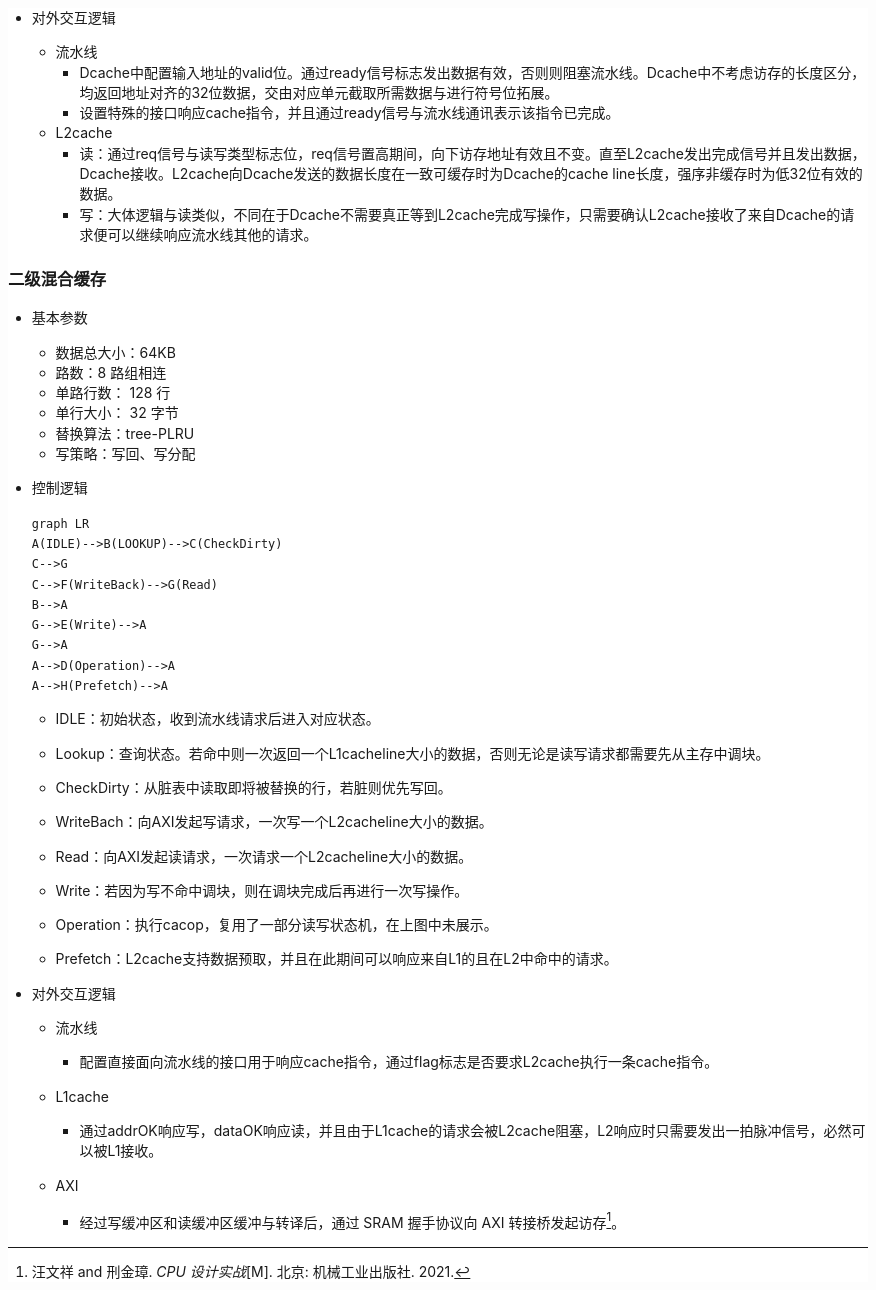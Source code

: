 - 对外交互逻辑

  - 流水线
    - Dcache中配置输入地址的valid位。通过ready信号标志发出数据有效，否则则阻塞流水线。Dcache中不考虑访存的长度区分，均返回地址对齐的32位数据，交由对应单元截取所需数据与进行符号位拓展。
    - 设置特殊的接口响应cache指令，并且通过ready信号与流水线通讯表示该指令已完成。
  - L2cache
    - 读：通过req信号与读写类型标志位，req信号置高期间，向下访存地址有效且不变。直至L2cache发出完成信号并且发出数据，Dcache接收。L2cache向Dcache发送的数据长度在一致可缓存时为Dcache的cache line长度，强序非缓存时为低32位有效的数据。
    - 写：大体逻辑与读类似，不同在于Dcache不需要真正等到L2cache完成写操作，只需要确认L2cache接收了来自Dcache的请求便可以继续响应流水线其他的请求。

### 二级混合缓存

- 基本参数
  - 数据总大小：64KB
  - 路数：8 路组相连
  - 单路行数： 128 行
  - 单行大小： 32 字节
  - 替换算法：tree-PLRU
  - 写策略：写回、写分配

- 控制逻辑

  ```mermaid
  graph LR
  A(IDLE)-->B(LOOKUP)-->C(CheckDirty)
  C-->G
  C-->F(WriteBack)-->G(Read)
  B-->A
  G-->E(Write)-->A
  G-->A
  A-->D(Operation)-->A
  A-->H(Prefetch)-->A
  ```

  - IDLE：初始状态，收到流水线请求后进入对应状态。

  - Lookup：查询状态。若命中则一次返回一个L1cacheline大小的数据，否则无论是读写请求都需要先从主存中调块。

  - CheckDirty：从脏表中读取即将被替换的行，若脏则优先写回。
  - WriteBach：向AXI发起写请求，一次写一个L2cacheline大小的数据。

  - Read：向AXI发起读请求，一次请求一个L2cacheline大小的数据。

  - Write：若因为写不命中调块，则在调块完成后再进行一次写操作。
  - Operation：执行cacop，复用了一部分读写状态机，在上图中未展示。
  - Prefetch：L2cache支持数据预取，并且在此期间可以响应来自L1的且在L2中命中的请求。

- 对外交互逻辑

  - 流水线
    - 配置直接面向流水线的接口用于响应cache指令，通过flag标志是否要求L2cache执行一条cache指令。

  - L1cache
    - 通过addrOK响应写，dataOK响应读，并且由于L1cache的请求会被L2cache阻塞，L2响应时只需要发出一拍脉冲信号，必然可以被L1接收。
  - AXI
    - 经过写缓冲区和读缓冲区缓冲与转译后，通过 SRAM 握手协议向 AXI 转接桥发起访存[^4]。


[^0]: 龙芯中科技术股份有限公司 芯片研发部. *龙芯架构 32 位精简版参考手册*[S/OL]. 北京: 龙芯中科技术股份有限公司. 2022, v1.02. https://web.archive.org/web/20220526105711/https://www.loongson.cn/FileShow
[^1]: 龙芯架构参考手册 - 卷一：基础架构. https://github.com/loongson/LoongArch-Documentation/releases/latest/download/LoongArch-Vol1-v1.02-CN.pdf
[^2]: Alex Forencich. *verilog-axi*[CP/OL]. GitHub. 2021 (20211228) [2022-07-12]. https://github.com/alexforencich/verilog-axi
[^3]: 姚永斌. *超标量处理器设计*[M]. 北京: 清华大学出版社. 2014.
[^4]: 汪文祥 and 刑金璋. *CPU 设计实战*[M]. 北京: 机械工业出版社. 2021.